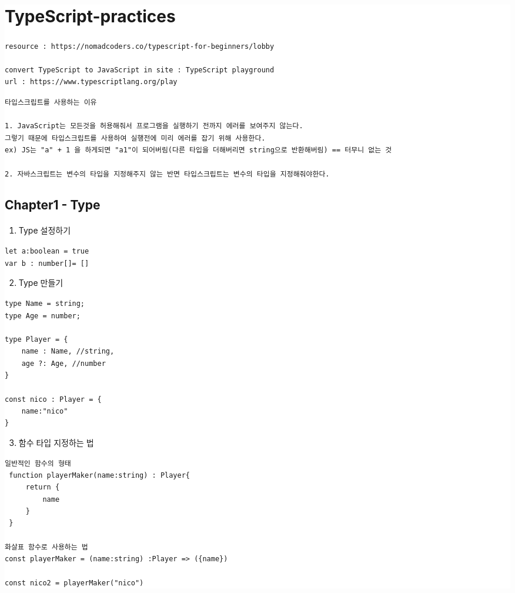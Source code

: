 # TypeScript-practices
```
resource : https://nomadcoders.co/typescript-for-beginners/lobby

convert TypeScript to JavaScript in site : TypeScript playground
url : https://www.typescriptlang.org/play
```

```
타입스크립트를 사용하는 이유

1. JavaScript는 모든것을 허용해줘서 프로그램을 실행하기 전까지 에러를 보여주지 않는다.
그렇기 때문에 타입스크립트를 사용하여 실행전에 미리 에러를 잡기 위해 사용한다.
ex) JS는 "a" + 1 을 하게되면 "a1"이 되어버림(다른 타입을 더해버리면 string으로 반환해버림) == 터무니 없는 것

2. 자바스크립트는 변수의 타입을 지정해주지 않는 반면 타입스크립트는 변수의 타입을 지정해줘야한다.

```
## Chapter1 - Type
1. Type 설정하기
```
let a:boolean = true
var b : number[]= []
```
2. Type 만들기
```
type Name = string;
type Age = number;

type Player = {
    name : Name, //string,
    age ?: Age, //number
}

const nico : Player = {
    name:"nico"
}
```
3. 함수 타입 지정하는 법
```
일반적인 함수의 형태
 function playerMaker(name:string) : Player{
     return {
         name
     }
 }

화살표 함수로 사용하는 법
const playerMaker = (name:string) :Player => ({name})

const nico2 = playerMaker("nico")
```
